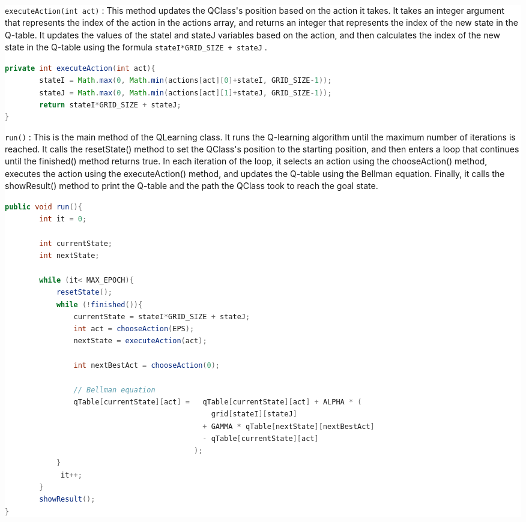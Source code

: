 `executeAction(int act)` : This method updates the QClass's position based on the action it takes.
It takes an integer argument that represents the index of the action in the actions array,
and returns an integer that represents the index of the new state in the Q-table. It updates
the values of the stateI and stateJ variables based on the action, and then calculates the index
of the new state in the Q-table using the formula `stateI*GRID_SIZE + stateJ` .


```java
private int executeAction(int act){
        stateI = Math.max(0, Math.min(actions[act][0]+stateI, GRID_SIZE-1));
        stateJ = Math.max(0, Math.min(actions[act][1]+stateJ, GRID_SIZE-1));
        return stateI*GRID_SIZE + stateJ;
}
```

`run()` : This is the main method of the QLearning class. It runs the Q-learning algorithm until the maximum 
number of iterations is reached. It calls the resetState() method to set the QClass's position to the starting
position, and then enters a loop that continues until the finished() method returns true. In each iteration of 
the loop, it selects an action using the chooseAction() method, executes the action using the executeAction()
method, and updates the Q-table using the Bellman equation. Finally, it calls the showResult() method to print
the Q-table and the path the QClass took to reach the goal state.

```java
public void run(){
        int it = 0;

        int currentState;
        int nextState;

        while (it< MAX_EPOCH){
            resetState();
            while (!finished()){
                currentState = stateI*GRID_SIZE + stateJ;
                int act = chooseAction(EPS);
                nextState = executeAction(act);

                int nextBestAct = chooseAction(0);

                // Bellman equation
                qTable[currentState][act] =   qTable[currentState][act] + ALPHA * (
                                                grid[stateI][stateJ]
                                              + GAMMA * qTable[nextState][nextBestAct] 
                                              - qTable[currentState][act]
                                            );
            }
             it++;
        }
        showResult();
}
```
